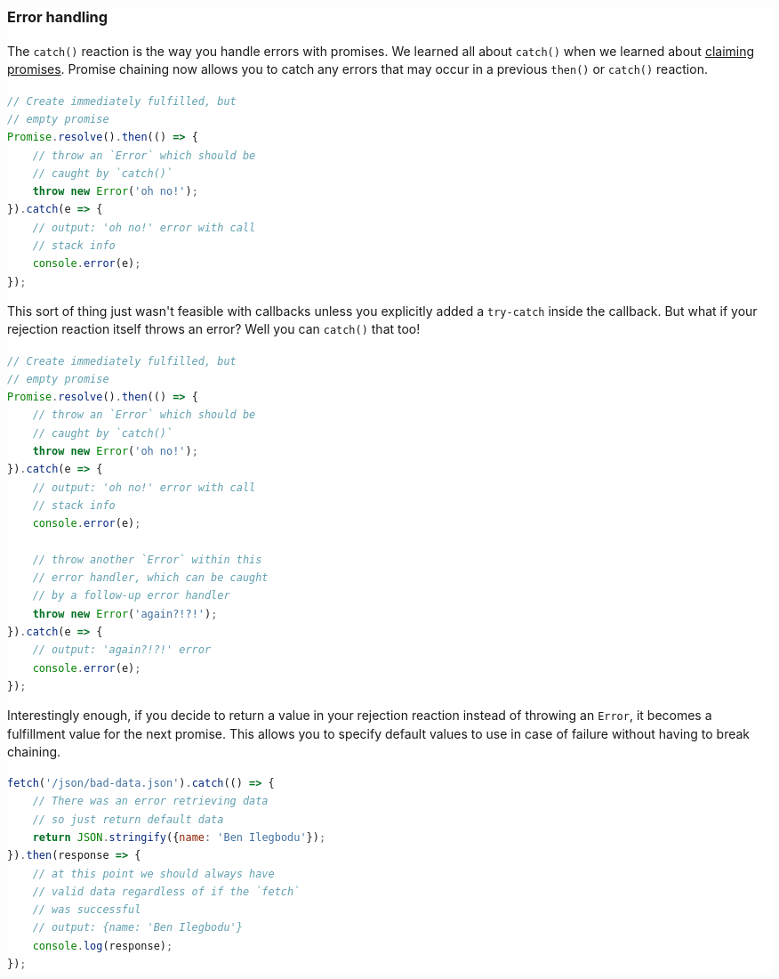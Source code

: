### Error handling

The `catch()` reaction is the way you handle errors with promises. We learned all about `catch()` when we learned about [claiming promises](#claiming-a-promise). Promise chaining now allows you to catch any errors that may occur in a previous `then()` or `catch()` reaction.

```js
// Create immediately fulfilled, but
// empty promise
Promise.resolve().then(() => {
	// throw an `Error` which should be
	// caught by `catch()`
	throw new Error('oh no!');
}).catch(e => {
	// output: 'oh no!' error with call
	// stack info
	console.error(e);
});
```

This sort of thing just wasn't feasible with callbacks unless you explicitly added a `try-catch` inside the callback. But what if your rejection reaction itself throws an error? Well you can `catch()` that too!

```js
// Create immediately fulfilled, but
// empty promise
Promise.resolve().then(() => {
	// throw an `Error` which should be
	// caught by `catch()`
	throw new Error('oh no!');
}).catch(e => {
	// output: 'oh no!' error with call
	// stack info
	console.error(e);

	// throw another `Error` within this
	// error handler, which can be caught
	// by a follow-up error handler
	throw new Error('again?!?!');
}).catch(e => {
	// output: 'again?!?!' error
	console.error(e);
});
```

Interestingly enough, if you decide to return a value in your rejection reaction instead of throwing an `Error`, it becomes a fulfillment value for the next promise. This allows you to specify default values to use in case of failure without having to break chaining.

```js
fetch('/json/bad-data.json').catch(() => {
	// There was an error retrieving data
	// so just return default data
	return JSON.stringify({name: 'Ben Ilegbodu'});
}).then(response => {
	// at this point we should always have
	// valid data regardless of if the `fetch`
	// was successful
	// output: {name: 'Ben Ilegbodu'}
	console.log(response);
});
```
